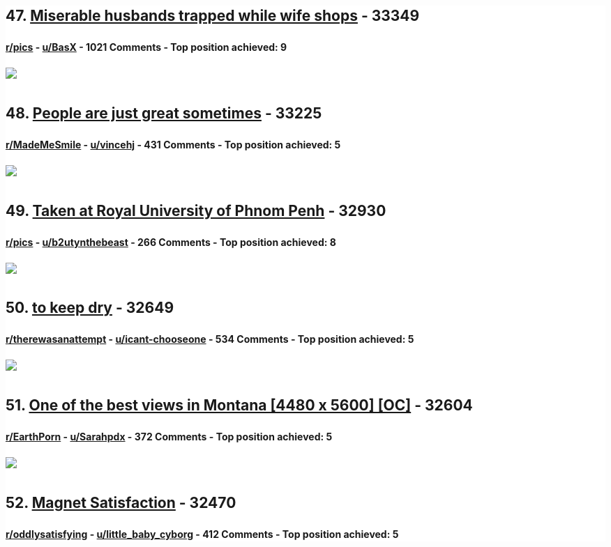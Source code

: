## 47. [Miserable husbands trapped while wife shops](http://reddit.com/r/pics/comments/a76myf/miserable_husbands_trapped_while_wife_shops/) - 33349
#### [r/pics](http://reddit.com/r/pics) - [u/BasX](http://reddit.com/u/BasX) - 1021 Comments - Top position achieved: 9

<a href="https://i.imgur.com/isn4Icn.jpg"><img src="https://b.thumbs.redditmedia.com/faJJtjBvfxV9AKGeCB2QpaDVbwAkUIogW-4R_BsVqik.jpg"></img></a>

## 48. [People are just great sometimes](http://reddit.com/r/MadeMeSmile/comments/a77k1f/people_are_just_great_sometimes/) - 33225
#### [r/MadeMeSmile](http://reddit.com/r/MadeMeSmile) - [u/vincehj](http://reddit.com/u/vincehj) - 431 Comments - Top position achieved: 5

<a href="https://i.redd.it/wrnwdwzgoy421.jpg"><img src="https://b.thumbs.redditmedia.com/sKomvdjZM1HT66vsQ_s4fm8nT50j22YnjyBWniVfDvM.jpg"></img></a>

## 49. [Taken at Royal University of Phnom Penh](http://reddit.com/r/pics/comments/a78f0g/taken_at_royal_university_of_phnom_penh/) - 32930
#### [r/pics](http://reddit.com/r/pics) - [u/b2utynthebeast](http://reddit.com/u/b2utynthebeast) - 266 Comments - Top position achieved: 8

<a href="https://i.redd.it/wmet3mkr9z421.jpg"><img src="https://a.thumbs.redditmedia.com/eX6W1ilYr8sstFAelnyzUEUEZZcl6Hkvi32Ce9lR9n0.jpg"></img></a>

## 50. [to keep dry](http://reddit.com/r/therewasanattempt/comments/a7byfx/to_keep_dry/) - 32649
#### [r/therewasanattempt](http://reddit.com/r/therewasanattempt) - [u/icant-chooseone](http://reddit.com/u/icant-chooseone) - 534 Comments - Top position achieved: 5

<a href="https://i.imgur.com/2GxwnyC.gifv"><img src="https://b.thumbs.redditmedia.com/9COYgmx1kmJYkCSk85ETFKqAd6o4S_1UzVFZjhSpxyQ.jpg"></img></a>

## 51. [One of the best views in Montana [4480 x 5600] [OC]](http://reddit.com/r/EarthPorn/comments/a7diod/one_of_the_best_views_in_montana_4480_x_5600_oc/) - 32604
#### [r/EarthPorn](http://reddit.com/r/EarthPorn) - [u/Sarahpdx](http://reddit.com/u/Sarahpdx) - 372 Comments - Top position achieved: 5

<a href="https://i.redd.it/sxf51pwjt2521.jpg"><img src="https://b.thumbs.redditmedia.com/408eFtd6vKLmadrYLpbo_aHZUIdD2RU_9YvA7U_8o9c.jpg"></img></a>

## 52. [Magnet Satisfaction](http://reddit.com/r/oddlysatisfying/comments/a7ajuy/magnet_satisfaction/) - 32470
#### [r/oddlysatisfying](http://reddit.com/r/oddlysatisfying) - [u/little_baby_cyborg](http://reddit.com/u/little_baby_cyborg) - 412 Comments - Top position achieved: 5
